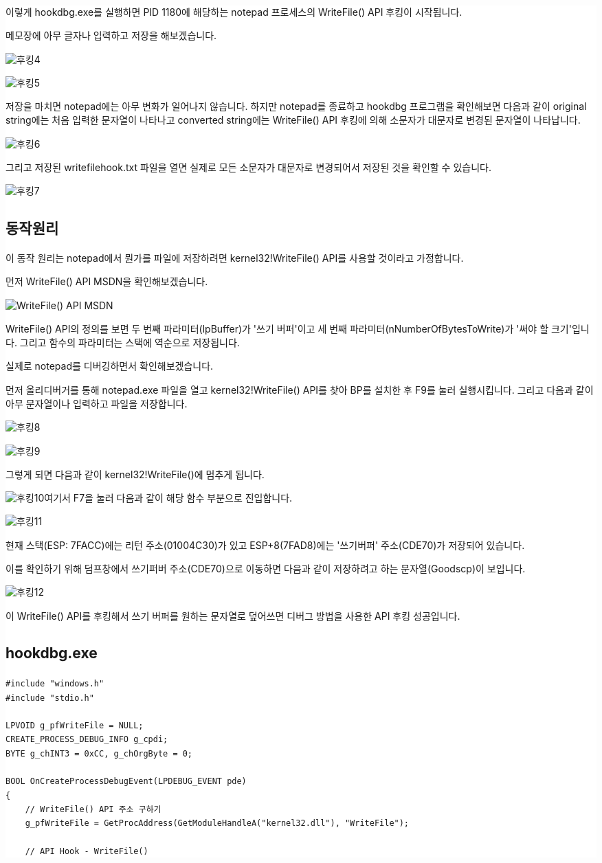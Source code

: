 이렇게 hookdbg.exe를 실행하면 PID 1180에 해당하는 notepad 프로세스의  WriteFile() API 후킹이 시작됩니다.

메모장에 아무 글자나 입력하고 저장을 해보겠습니다.

![후킹4](https://user-images.githubusercontent.com/101708067/186912578-12884c9c-e960-4880-88f8-dcfc302db338.jpg)

![후킹5](https://user-images.githubusercontent.com/101708067/186912579-35a1b166-e55e-461f-a394-3313e63a83ad.jpg)

저장을 마치면 notepad에는 아무 변화가 일어나지 않습니다. 하지만 notepad를 종료하고 hookdbg 프로그램을 확인해보면 다음과 같이 original string에는 처음 입력한 문자열이 나타나고 converted string에는 WriteFile() API 후킹에 의해 소문자가 대문자로 변경된 문자열이 나타납니다.

![후킹6](https://user-images.githubusercontent.com/101708067/186912583-d3e1a7ad-6ecb-43e0-82d4-bc5153672bd6.jpg)

그리고 저장된 writefilehook.txt 파일을 열면 실제로 모든 소문자가 대문자로 변경되어서 저장된 것을 확인할 수 있습니다.

![후킹7](https://user-images.githubusercontent.com/101708067/186944199-bdee540f-9771-4155-b3b7-19d8090ec5a7.jpg)

## 동작원리

이 동작 원리는 notepad에서 뭔가를 파일에 저장하려면 kernel32!WriteFile() API를 사용할 것이라고 가정합니다.

먼저 WriteFile() API MSDN을 확인해보겠습니다.

![WriteFile() API MSDN](https://user-images.githubusercontent.com/101708067/186944399-2e449365-d5af-4e49-b9ba-01083019b1ad.jpg)

WriteFile() API의 정의를 보면 두 번째 파라미터(lpBuffer)가 '쓰기 버퍼'이고 세 번째 파라미터(nNumberOfBytesToWrite)가 '써야 할 크기'입니다. 그리고 함수의 파라미터는 스택에 역순으로 저장됩니다.

실제로 notepad를 디버깅하면서 확인해보겠습니다.

먼저 올리디버거를 통해 notepad.exe 파일을 열고 kernel32!WriteFile() API를 찾아 BP를 설치한 후 F9를 눌러 실행시킵니다. 그리고 다음과 같이 아무 문자열이나 입력하고 파일을 저장합니다.

![후킹8](https://user-images.githubusercontent.com/101708067/186912586-3cc1e098-80cd-4ac9-af8d-64e824e436fb.jpg)

![후킹9](https://user-images.githubusercontent.com/101708067/186912588-32b7a08d-d2e4-40ba-910e-1307e5fd3118.jpg)

그렇게 되면 다음과 같이 kernel32!WriteFile()에 멈추게 됩니다.

![후킹10](https://user-images.githubusercontent.com/101708067/186912591-212fa050-38ff-42c0-a0f8-bbc7b0284118.jpg)여기서 F7을 눌러 다음과 같이 해당 함수 부분으로 진입합니다.

![후킹11](https://user-images.githubusercontent.com/101708067/186912593-9f938550-7e2b-451c-85e3-f41b34bd1842.jpg)

현재 스택(ESP: 7FACC)에는 리턴 주소(01004C30)가 있고 ESP+8(7FAD8)에는 '쓰기버퍼' 주소(CDE70)가 저장되어 있습니다.

이를 확인하기 위해 덤프창에서 쓰기퍼버 주소(CDE70)으로 이동하면 다음과 같이 저장하려고 하는 문자열(Goodscp)이 보입니다.

![후킹12](https://user-images.githubusercontent.com/101708067/186912596-9b1b6e97-f0eb-40fe-8d6c-fe6588f84316.jpg)

이 WriteFile() API를 후킹해서 쓰기 버퍼를 원하는 문자열로 덮어쓰면 디버그 방법을 사용한 API 후킹 성공입니다.

## hookdbg.exe

```
#include "windows.h"
#include "stdio.h"

LPVOID g_pfWriteFile = NULL;
CREATE_PROCESS_DEBUG_INFO g_cpdi;
BYTE g_chINT3 = 0xCC, g_chOrgByte = 0;

BOOL OnCreateProcessDebugEvent(LPDEBUG_EVENT pde)
{
    // WriteFile() API 주소 구하기
    g_pfWriteFile = GetProcAddress(GetModuleHandleA("kernel32.dll"), "WriteFile");

    // API Hook - WriteFile()
```